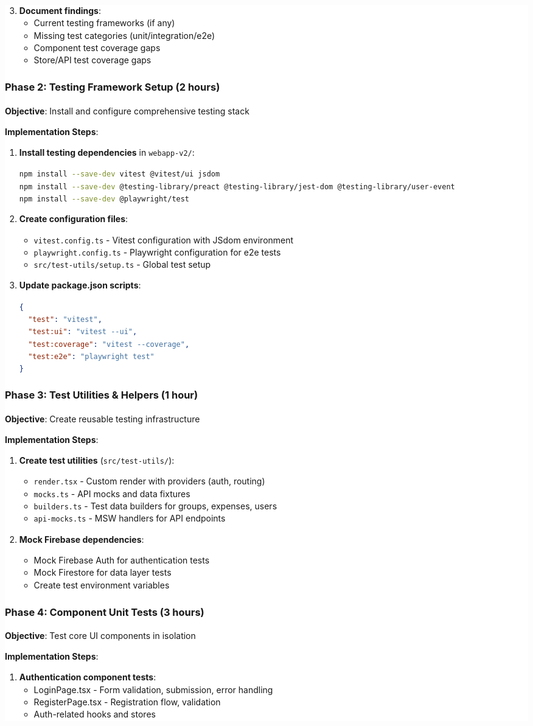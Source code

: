 3. **Document findings**:
   - Current testing frameworks (if any)
   - Missing test categories (unit/integration/e2e)
   - Component test coverage gaps
   - Store/API test coverage gaps

### Phase 2: Testing Framework Setup (2 hours)
**Objective**: Install and configure comprehensive testing stack

**Implementation Steps**:
1. **Install testing dependencies** in `webapp-v2/`:
   ```bash
   npm install --save-dev vitest @vitest/ui jsdom
   npm install --save-dev @testing-library/preact @testing-library/jest-dom @testing-library/user-event
   npm install --save-dev @playwright/test
   ```

2. **Create configuration files**:
   - `vitest.config.ts` - Vitest configuration with JSdom environment
   - `playwright.config.ts` - Playwright configuration for e2e tests
   - `src/test-utils/setup.ts` - Global test setup

3. **Update package.json scripts**:
   ```json
   {
     "test": "vitest",
     "test:ui": "vitest --ui",
     "test:coverage": "vitest --coverage",
     "test:e2e": "playwright test"
   }
   ```

### Phase 3: Test Utilities & Helpers (1 hour)  
**Objective**: Create reusable testing infrastructure

**Implementation Steps**:
1. **Create test utilities** (`src/test-utils/`):
   - `render.tsx` - Custom render with providers (auth, routing)
   - `mocks.ts` - API mocks and data fixtures
   - `builders.ts` - Test data builders for groups, expenses, users
   - `api-mocks.ts` - MSW handlers for API endpoints

2. **Mock Firebase dependencies**:
   - Mock Firebase Auth for authentication tests
   - Mock Firestore for data layer tests
   - Create test environment variables

### Phase 4: Component Unit Tests (3 hours)
**Objective**: Test core UI components in isolation

**Implementation Steps**:
1. **Authentication component tests**:
   - LoginPage.tsx - Form validation, submission, error handling
   - RegisterPage.tsx - Registration flow, validation
   - Auth-related hooks and stores
